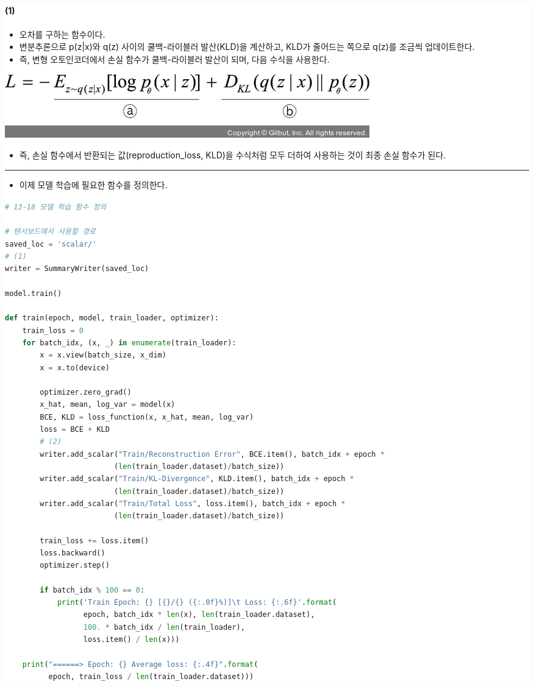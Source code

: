 #### (1)
- 오차를 구하는 함수이다.
- 변분추론으로 p(z|x)와 q(z) 사이의 쿨백-라이블러 발산(KLD)을 계산하고, KLD가 줄어드는 쪽으로 q(z)를 조금씩 업데이트한다.
- 즉, 변형 오토인코더에서 손실 함수가 쿨백-라이블러 발산이 되며, 다음 수식을 사용한다.

![](./assets/Ch13/formula06.jpg)

- 즉, 손실 함수에서 반환되는 값(reproduction_loss, KLD)을 수식처럼 모두 더하여 사용하는 것이 최종 손실 함수가 된다.

---
- 이제 모델 학습에 필요한 함수를 정의한다.
```py
# 13-18 모델 학습 함수 정의

# 텐서보드에서 사용할 경로
saved_loc = 'scalar/'
# (1)
writer = SummaryWriter(saved_loc)

model.train()

def train(epoch, model, train_loader, optimizer):
    train_loss = 0
    for batch_idx, (x, _) in enumerate(train_loader):
        x = x.view(batch_size, x_dim)
        x = x.to(device)

        optimizer.zero_grad()
        x_hat, mean, log_var = model(x)
        BCE, KLD = loss_function(x, x_hat, mean, log_var)
        loss = BCE + KLD
        # (2)
        writer.add_scalar("Train/Reconstruction Error", BCE.item(), batch_idx + epoch *
                         (len(train_loader.dataset)/batch_size))
        writer.add_scalar("Train/KL-Divergence", KLD.item(), batch_idx + epoch *
                         (len(train_loader.dataset)/batch_size))
        writer.add_scalar("Train/Total Loss", loss.item(), batch_idx + epoch *
                         (len(train_loader.dataset)/batch_size))

        train_loss += loss.item()
        loss.backward()
        optimizer.step()

        if batch_idx % 100 == 0:
            print('Train Epoch: {} [{}/{} ({:.0f}%)]\t Loss: {:.6f}'.format(
                  epoch, batch_idx * len(x), len(train_loader.dataset),
                  100. * batch_idx / len(train_loader),
                  loss.item() / len(x)))

    print("======> Epoch: {} Average loss: {:.4f}".format(
          epoch, train_loss / len(train_loader.dataset)))
```
